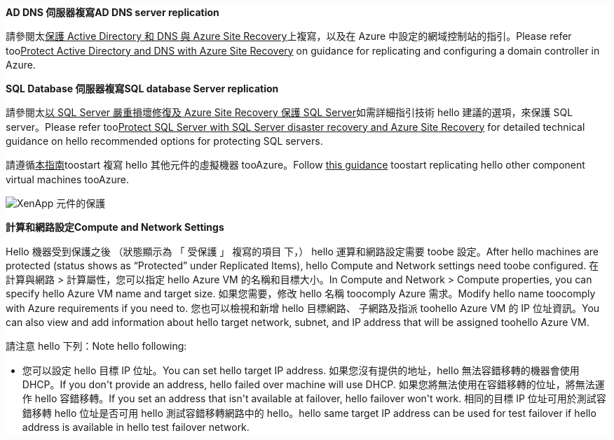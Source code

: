 
<span data-ttu-id="2e937-162">**AD DNS 伺服器複寫**</span><span class="sxs-lookup"><span data-stu-id="2e937-162">**AD DNS server replication**</span></span>

<span data-ttu-id="2e937-163">請參閱太[保護 Active Directory 和 DNS 與 Azure Site Recovery](site-recovery-active-directory.md)上複寫，以及在 Azure 中設定的網域控制站的指引。</span><span class="sxs-lookup"><span data-stu-id="2e937-163">Please refer too[Protect Active Directory and DNS with Azure Site Recovery](site-recovery-active-directory.md) on guidance for replicating and configuring a domain controller in Azure.</span></span>

<span data-ttu-id="2e937-164">**SQL Database 伺服器複寫**</span><span class="sxs-lookup"><span data-stu-id="2e937-164">**SQL database Server replication**</span></span>

<span data-ttu-id="2e937-165">請參閱太[以 SQL Server 嚴重損壞修復及 Azure Site Recovery 保護 SQL Server](site-recovery-sql.md)如需詳細指引技術 hello 建議的選項，來保護 SQL server。</span><span class="sxs-lookup"><span data-stu-id="2e937-165">Please refer too[Protect SQL Server with SQL Server disaster recovery and Azure Site Recovery](site-recovery-sql.md) for detailed technical guidance on hello recommended options for protecting SQL servers.</span></span>

<span data-ttu-id="2e937-166">請遵循[本指南](site-recovery-vmware-to-azure.md)toostart 複寫 hello 其他元件的虛擬機器 tooAzure。</span><span class="sxs-lookup"><span data-stu-id="2e937-166">Follow [this guidance](site-recovery-vmware-to-azure.md) toostart replicating hello other component virtual machines tooAzure.</span></span>

![XenApp 元件的保護](./media/site-recovery-citrix-xenapp-and-xendesktop/citrix-enablereplication.png)

<span data-ttu-id="2e937-168">**計算和網路設定**</span><span class="sxs-lookup"><span data-stu-id="2e937-168">**Compute and Network Settings**</span></span>

<span data-ttu-id="2e937-169">Hello 機器受到保護之後 （狀態顯示為 「 受保護 」 複寫的項目 下，） hello 運算和網路設定需要 toobe 設定。</span><span class="sxs-lookup"><span data-stu-id="2e937-169">After hello machines are protected (status shows as “Protected” under Replicated Items), hello Compute and Network settings need toobe configured.</span></span>
<span data-ttu-id="2e937-170">在計算與網路 > 計算屬性，您可以指定 hello Azure VM 的名稱和目標大小。</span><span class="sxs-lookup"><span data-stu-id="2e937-170">In Compute and Network > Compute properties, you can specify hello Azure VM name and target size.</span></span>
<span data-ttu-id="2e937-171">如果您需要，修改 hello 名稱 toocomply Azure 需求。</span><span class="sxs-lookup"><span data-stu-id="2e937-171">Modify hello name toocomply with Azure requirements if you need to.</span></span> <span data-ttu-id="2e937-172">您也可以檢視和新增 hello 目標網路、 子網路及指派 toohello Azure VM 的 IP 位址資訊。</span><span class="sxs-lookup"><span data-stu-id="2e937-172">You can also view and add information about hello target network, subnet, and IP address that will be assigned toohello Azure VM.</span></span>

<span data-ttu-id="2e937-173">請注意 hello 下列：</span><span class="sxs-lookup"><span data-stu-id="2e937-173">Note hello following:</span></span>

* <span data-ttu-id="2e937-174">您可以設定 hello 目標 IP 位址。</span><span class="sxs-lookup"><span data-stu-id="2e937-174">You can set hello target IP address.</span></span> <span data-ttu-id="2e937-175">如果您沒有提供的地址，hello 無法容錯移轉的機器會使用 DHCP。</span><span class="sxs-lookup"><span data-stu-id="2e937-175">If you don't provide an address, hello failed over machine will use DHCP.</span></span> <span data-ttu-id="2e937-176">如果您將無法使用在容錯移轉的位址，將無法運作 hello 容錯移轉。</span><span class="sxs-lookup"><span data-stu-id="2e937-176">If you set an address that isn't available at failover, hello failover won't work.</span></span> <span data-ttu-id="2e937-177">相同的目標 IP 位址可用於測試容錯移轉 hello 位址是否可用 hello 測試容錯移轉網路中的 hello。</span><span class="sxs-lookup"><span data-stu-id="2e937-177">hello same target IP address can be used for test failover if hello address is available in hello test failover network.</span></span>
